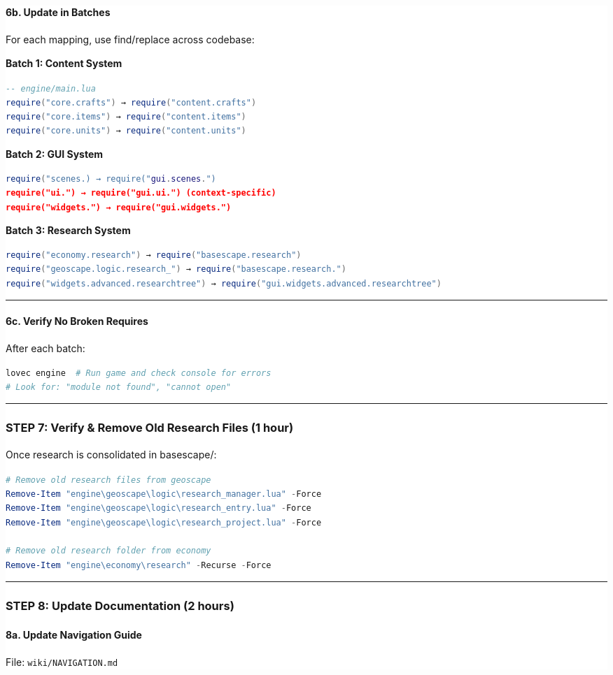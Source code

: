 #### 6b. Update in Batches

For each mapping, use find/replace across codebase:

**Batch 1: Content System**
```lua
-- engine/main.lua
require("core.crafts") → require("content.crafts")
require("core.items") → require("content.items")
require("core.units") → require("content.units")
```

**Batch 2: GUI System**
```lua
require("scenes.) → require("gui.scenes.")
require("ui.") → require("gui.ui.") (context-specific)
require("widgets.") → require("gui.widgets.")
```

**Batch 3: Research System**
```lua
require("economy.research") → require("basescape.research")
require("geoscape.logic.research_") → require("basescape.research.")
require("widgets.advanced.researchtree") → require("gui.widgets.advanced.researchtree")
```

---

#### 6c. Verify No Broken Requires

After each batch:
```bash
lovec engine  # Run game and check console for errors
# Look for: "module not found", "cannot open"
```

---

### STEP 7: Verify & Remove Old Research Files (1 hour)

Once research is consolidated in basescape/:

```powershell
# Remove old research files from geoscape
Remove-Item "engine\geoscape\logic\research_manager.lua" -Force
Remove-Item "engine\geoscape\logic\research_entry.lua" -Force
Remove-Item "engine\geoscape\logic\research_project.lua" -Force

# Remove old research folder from economy
Remove-Item "engine\economy\research" -Recurse -Force
```

---

### STEP 8: Update Documentation (2 hours)

#### 8a. Update Navigation Guide
File: `wiki/NAVIGATION.md`

